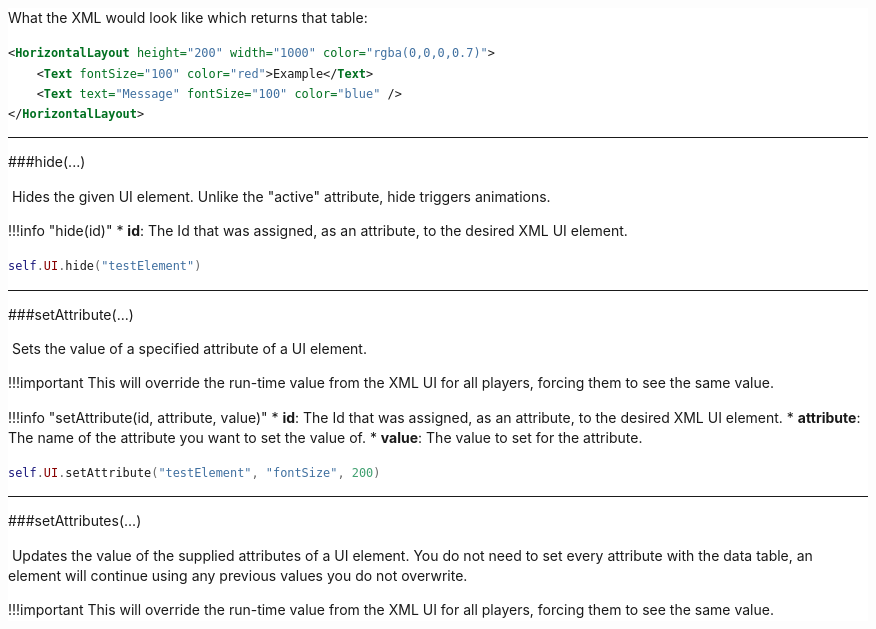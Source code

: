 What the XML would look like which returns that table:
```xml
<HorizontalLayout height="200" width="1000" color="rgba(0,0,0,0.7)">
    <Text fontSize="100" color="red">Example</Text>
    <Text text="Message" fontSize="100" color="blue" />
</HorizontalLayout>
```

---


###hide(...)

[<span class="ret boo"></span>](types.md)&nbsp;Hides the given UI element. Unlike the "active" attribute, hide triggers animations.

!!!info "hide(id)"
    * [<span class="tag str"></span>](types.md) **id**: The Id that was assigned, as an attribute, to the desired XML UI element.


``` Lua
self.UI.hide("testElement")
```

---


###setAttribute(...)

[<span class="ret boo"></span>](types.md)&nbsp;Sets the value of a specified attribute of a UI element.

!!!important
    This will override the run-time value from the XML UI for all players, forcing them to see the same value.

!!!info "setAttribute(id, attribute, value)"
    * [<span class="tag str"></span>](types.md) **id**: The Id that was assigned, as an attribute, to the desired XML UI element.
    * [<span class="tag str"></span>](types.md) **attribute**: The name of the attribute you want to set the value of.
    * [<span class="tag var"></span>](types.md) **value**: The value to set for the attribute.


``` Lua
self.UI.setAttribute("testElement", "fontSize", 200)
```

---


###setAttributes(...)

[<span class="ret boo"></span>](types.md)&nbsp;Updates the value of the supplied attributes of a UI element. You do not need to set every attribute with the data table, an element will continue using any previous values you do not overwrite.

!!!important
    This will override the run-time value from the XML UI for all players, forcing them to see the same value.
